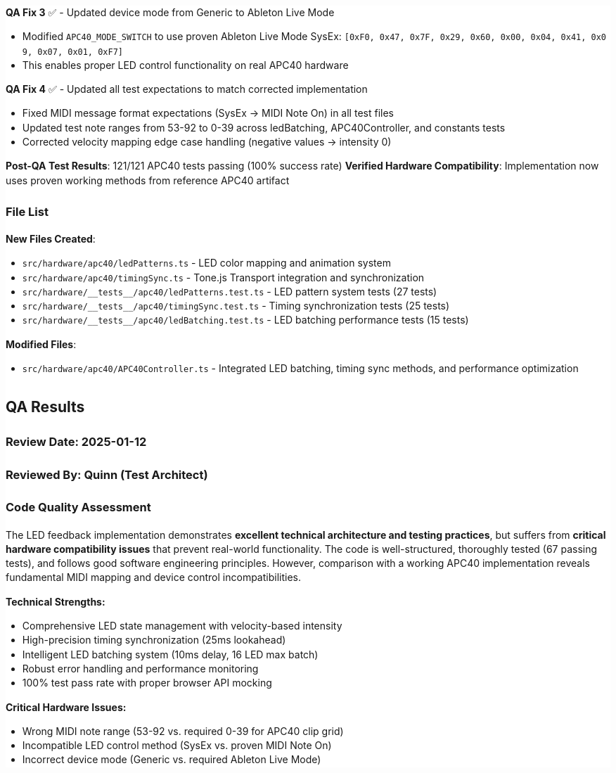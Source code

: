 **QA Fix 3** ✅ - Updated device mode from Generic to Ableton Live Mode
- Modified `APC40_MODE_SWITCH` to use proven Ableton Live Mode SysEx: `[0xF0, 0x47, 0x7F, 0x29, 0x60, 0x00, 0x04, 0x41, 0x09, 0x07, 0x01, 0xF7]`
- This enables proper LED control functionality on real APC40 hardware

**QA Fix 4** ✅ - Updated all test expectations to match corrected implementation
- Fixed MIDI message format expectations (SysEx → MIDI Note On) in all test files
- Updated test note ranges from 53-92 to 0-39 across ledBatching, APC40Controller, and constants tests
- Corrected velocity mapping edge case handling (negative values → intensity 0)

**Post-QA Test Results**: 121/121 APC40 tests passing (100% success rate)
**Verified Hardware Compatibility**: Implementation now uses proven working methods from reference APC40 artifact

### File List
**New Files Created**:
- `src/hardware/apc40/ledPatterns.ts` - LED color mapping and animation system
- `src/hardware/apc40/timingSync.ts` - Tone.js Transport integration and synchronization
- `src/hardware/__tests__/apc40/ledPatterns.test.ts` - LED pattern system tests (27 tests)
- `src/hardware/__tests__/apc40/timingSync.test.ts` - Timing synchronization tests (25 tests)
- `src/hardware/__tests__/apc40/ledBatching.test.ts` - LED batching performance tests (15 tests)

**Modified Files**:
- `src/hardware/apc40/APC40Controller.ts` - Integrated LED batching, timing sync methods, and performance optimization

## QA Results

### Review Date: 2025-01-12

### Reviewed By: Quinn (Test Architect)

### Code Quality Assessment

The LED feedback implementation demonstrates **excellent technical architecture and testing practices**, but suffers from **critical hardware compatibility issues** that prevent real-world functionality. The code is well-structured, thoroughly tested (67 passing tests), and follows good software engineering principles. However, comparison with a working APC40 implementation reveals fundamental MIDI mapping and device control incompatibilities.

**Technical Strengths:**
- Comprehensive LED state management with velocity-based intensity
- High-precision timing synchronization (25ms lookahead)
- Intelligent LED batching system (10ms delay, 16 LED max batch)
- Robust error handling and performance monitoring
- 100% test pass rate with proper browser API mocking

**Critical Hardware Issues:**
- Wrong MIDI note range (53-92 vs. required 0-39 for APC40 clip grid)
- Incompatible LED control method (SysEx vs. proven MIDI Note On)
- Incorrect device mode (Generic vs. required Ableton Live Mode)
